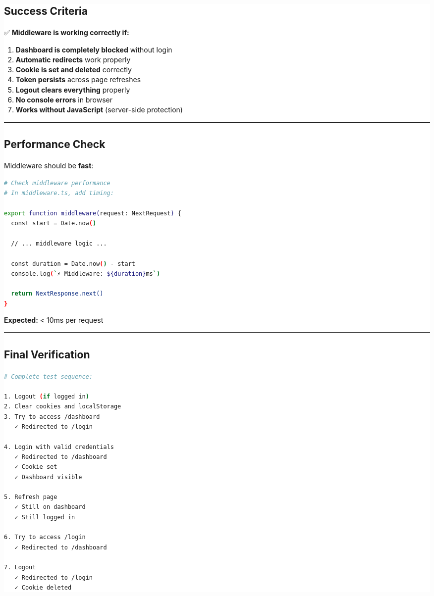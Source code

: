 
## Success Criteria

✅ **Middleware is working correctly if:**

1. **Dashboard is completely blocked** without login
2. **Automatic redirects** work properly
3. **Cookie is set and deleted** correctly
4. **Token persists** across page refreshes
5. **Logout clears everything** properly
6. **No console errors** in browser
7. **Works without JavaScript** (server-side protection)

---

## Performance Check

Middleware should be **fast**:

```bash
# Check middleware performance
# In middleware.ts, add timing:

export function middleware(request: NextRequest) {
  const start = Date.now()

  // ... middleware logic ...

  const duration = Date.now() - start
  console.log(`⚡ Middleware: ${duration}ms`)

  return NextResponse.next()
}
```

**Expected:** < 10ms per request

---

## Final Verification

```bash
# Complete test sequence:

1. Logout (if logged in)
2. Clear cookies and localStorage
3. Try to access /dashboard
   ✓ Redirected to /login

4. Login with valid credentials
   ✓ Redirected to /dashboard
   ✓ Cookie set
   ✓ Dashboard visible

5. Refresh page
   ✓ Still on dashboard
   ✓ Still logged in

6. Try to access /login
   ✓ Redirected to /dashboard

7. Logout
   ✓ Redirected to /login
   ✓ Cookie deleted

```